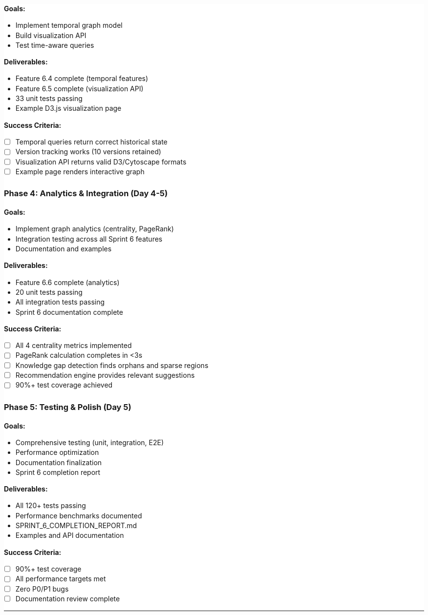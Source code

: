 **Goals:**
- Implement temporal graph model
- Build visualization API
- Test time-aware queries

**Deliverables:**
- Feature 6.4 complete (temporal features)
- Feature 6.5 complete (visualization API)
- 33 unit tests passing
- Example D3.js visualization page

**Success Criteria:**
- [ ] Temporal queries return correct historical state
- [ ] Version tracking works (10 versions retained)
- [ ] Visualization API returns valid D3/Cytoscape formats
- [ ] Example page renders interactive graph

### Phase 4: Analytics & Integration (Day 4-5)

**Goals:**
- Implement graph analytics (centrality, PageRank)
- Integration testing across all Sprint 6 features
- Documentation and examples

**Deliverables:**
- Feature 6.6 complete (analytics)
- 20 unit tests passing
- All integration tests passing
- Sprint 6 documentation complete

**Success Criteria:**
- [ ] All 4 centrality metrics implemented
- [ ] PageRank calculation completes in <3s
- [ ] Knowledge gap detection finds orphans and sparse regions
- [ ] Recommendation engine provides relevant suggestions
- [ ] 90%+ test coverage achieved

### Phase 5: Testing & Polish (Day 5)

**Goals:**
- Comprehensive testing (unit, integration, E2E)
- Performance optimization
- Documentation finalization
- Sprint 6 completion report

**Deliverables:**
- All 120+ tests passing
- Performance benchmarks documented
- SPRINT_6_COMPLETION_REPORT.md
- Examples and API documentation

**Success Criteria:**
- [ ] 90%+ test coverage
- [ ] All performance targets met
- [ ] Zero P0/P1 bugs
- [ ] Documentation review complete

---